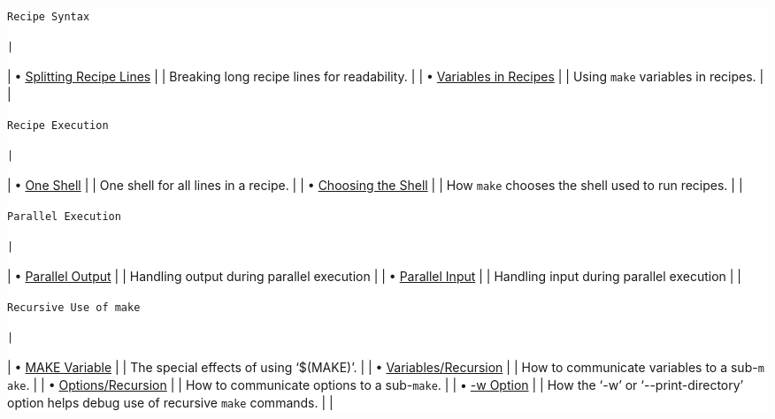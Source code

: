 ```
Recipe Syntax
```

```
|
```

| • [Splitting Recipe Lines](#Splitting-Recipe-Lines)                 |   | Breaking long recipe lines for readability. |
| • [Variables in Recipes](#Variables-in-Recipes)                     |   | Using `make` variables in recipes. |
|

```
Recipe Execution
```

```
|
```

| • [One Shell](#One-Shell)                                           |   | One shell for all lines in a recipe. |
| • [Choosing the Shell](#Choosing-the-Shell)                         |   | How `make` chooses the shell used to run recipes. |
|

```
Parallel Execution
```

```
|
```

| • [Parallel Output](#Parallel-Output)                               |   | Handling output during parallel execution |
| • [Parallel Input](#Parallel-Input)                                 |   | Handling input during parallel execution |
|

```
Recursive Use of make
```

```
|
```

| • [MAKE Variable](#MAKE-Variable)                                   |   | The special effects of using ‘$(MAKE)’. |
| • [Variables/Recursion](#Variables_002fRecursion)                   |   | How to communicate variables to a sub-`make`. |
| • [Options/Recursion](#Options_002fRecursion)                       |   | How to communicate options to a sub-`make`. |
| • [-w Option](#g_t_002dw-Option)                                    |   | How the ‘-w’ or ‘--print-directory’ option helps debug use of recursive `make` commands. |
|
